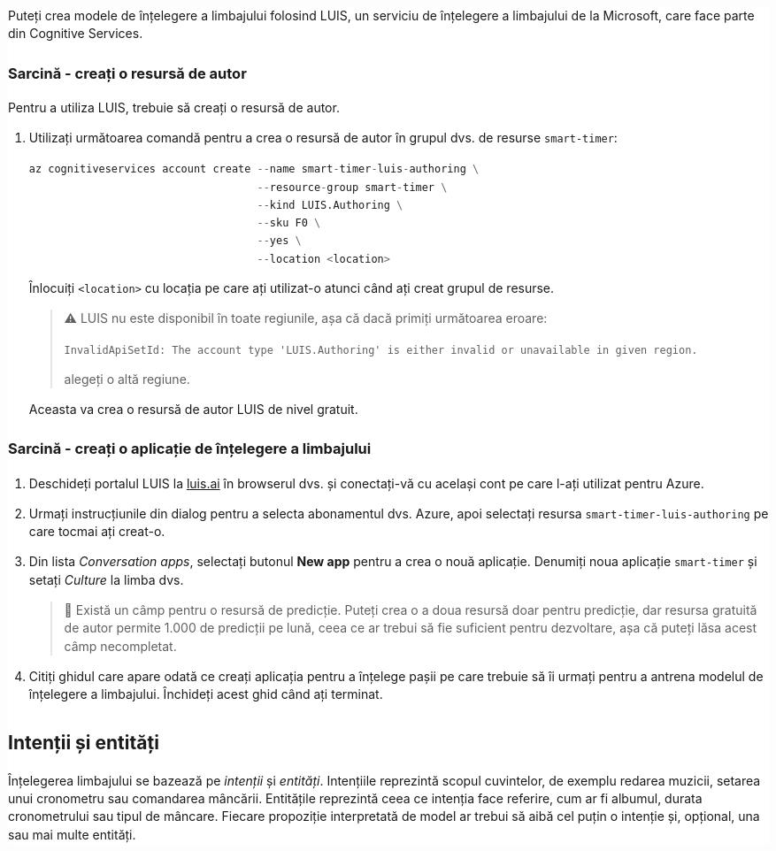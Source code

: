 Puteți crea modele de înțelegere a limbajului folosind LUIS, un serviciu de înțelegere a limbajului de la Microsoft, care face parte din Cognitive Services.

### Sarcină - creați o resursă de autor

Pentru a utiliza LUIS, trebuie să creați o resursă de autor.

1. Utilizați următoarea comandă pentru a crea o resursă de autor în grupul dvs. de resurse `smart-timer`:

    ```python
    az cognitiveservices account create --name smart-timer-luis-authoring \
                                        --resource-group smart-timer \
                                        --kind LUIS.Authoring \
                                        --sku F0 \
                                        --yes \
                                        --location <location>
    ```

    Înlocuiți `<location>` cu locația pe care ați utilizat-o atunci când ați creat grupul de resurse.

    > ⚠️ LUIS nu este disponibil în toate regiunile, așa că dacă primiți următoarea eroare:
    >
    > ```output
    > InvalidApiSetId: The account type 'LUIS.Authoring' is either invalid or unavailable in given region.
    > ```
    >
    > alegeți o altă regiune.

    Aceasta va crea o resursă de autor LUIS de nivel gratuit.

### Sarcină - creați o aplicație de înțelegere a limbajului

1. Deschideți portalul LUIS la [luis.ai](https://luis.ai?WT.mc_id=academic-17441-jabenn) în browserul dvs. și conectați-vă cu același cont pe care l-ați utilizat pentru Azure.

1. Urmați instrucțiunile din dialog pentru a selecta abonamentul dvs. Azure, apoi selectați resursa `smart-timer-luis-authoring` pe care tocmai ați creat-o.

1. Din lista *Conversation apps*, selectați butonul **New app** pentru a crea o nouă aplicație. Denumiți noua aplicație `smart-timer` și setați *Culture* la limba dvs.

    > 💁 Există un câmp pentru o resursă de predicție. Puteți crea o a doua resursă doar pentru predicție, dar resursa gratuită de autor permite 1.000 de predicții pe lună, ceea ce ar trebui să fie suficient pentru dezvoltare, așa că puteți lăsa acest câmp necompletat.

1. Citiți ghidul care apare odată ce creați aplicația pentru a înțelege pașii pe care trebuie să îi urmați pentru a antrena modelul de înțelegere a limbajului. Închideți acest ghid când ați terminat.

## Intenții și entități

Înțelegerea limbajului se bazează pe *intenții* și *entități*. Intențiile reprezintă scopul cuvintelor, de exemplu redarea muzicii, setarea unui cronometru sau comandarea mâncării. Entitățile reprezintă ceea ce intenția face referire, cum ar fi albumul, durata cronometrului sau tipul de mâncare. Fiecare propoziție interpretată de model ar trebui să aibă cel puțin o intenție și, opțional, una sau mai multe entități.
